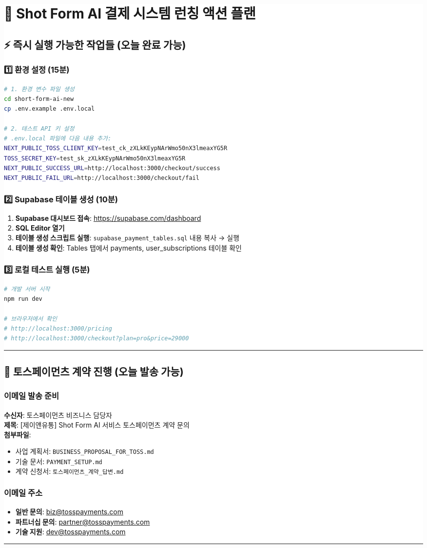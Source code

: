 # 🚀 Shot Form AI 결제 시스템 런칭 액션 플랜

## ⚡ 즉시 실행 가능한 작업들 (오늘 완료 가능)

### 1️⃣ 환경 설정 (15분)
```bash
# 1. 환경 변수 파일 생성
cd short-form-ai-new
cp .env.example .env.local

# 2. 테스트 API 키 설정
# .env.local 파일에 다음 내용 추가:
NEXT_PUBLIC_TOSS_CLIENT_KEY=test_ck_zXLkKEypNArWmo50nX3lmeaxYG5R
TOSS_SECRET_KEY=test_sk_zXLkKEypNArWmo50nX3lmeaxYG5R
NEXT_PUBLIC_SUCCESS_URL=http://localhost:3000/checkout/success
NEXT_PUBLIC_FAIL_URL=http://localhost:3000/checkout/fail
```

### 2️⃣ Supabase 테이블 생성 (10분)
1. **Supabase 대시보드 접속**: https://supabase.com/dashboard
2. **SQL Editor 열기**
3. **테이블 생성 스크립트 실행**: `supabase_payment_tables.sql` 내용 복사 → 실행
4. **테이블 생성 확인**: Tables 탭에서 payments, user_subscriptions 테이블 확인

### 3️⃣ 로컬 테스트 실행 (5분)
```bash
# 개발 서버 시작
npm run dev

# 브라우저에서 확인
# http://localhost:3000/pricing
# http://localhost:3000/checkout?plan=pro&price=29000
```

---

## 📧 토스페이먼츠 계약 진행 (오늘 발송 가능)

### 이메일 발송 준비
**수신자**: 토스페이먼츠 비즈니스 담당자  
**제목**: [제이앤유통] Shot Form AI 서비스 토스페이먼츠 계약 문의  
**첨부파일**:
- 사업 계획서: `BUSINESS_PROPOSAL_FOR_TOSS.md`
- 기술 문서: `PAYMENT_SETUP.md`
- 계약 신청서: `토스페이먼츠_계약_답변.md`

### 이메일 주소
- **일반 문의**: biz@tosspayments.com
- **파트너십 문의**: partner@tosspayments.com
- **기술 지원**: dev@tosspayments.com

---